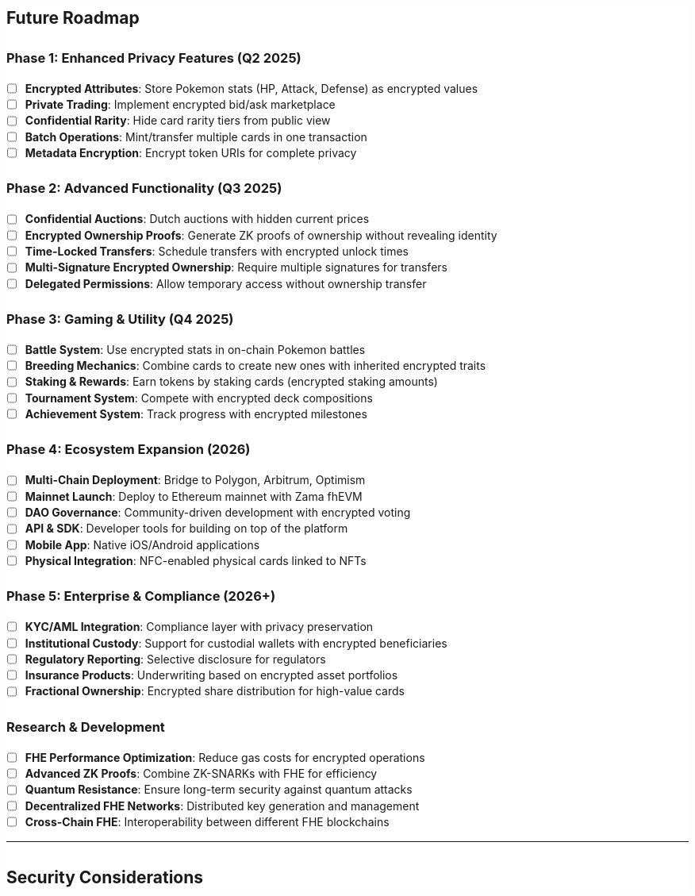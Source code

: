## Future Roadmap

### Phase 1: Enhanced Privacy Features (Q2 2025)
- [ ] **Encrypted Attributes**: Store Pokemon stats (HP, Attack, Defense) as encrypted values
- [ ] **Private Trading**: Implement encrypted bid/ask marketplace
- [ ] **Confidential Rarity**: Hide card rarity tiers from public view
- [ ] **Batch Operations**: Mint/transfer multiple cards in one transaction
- [ ] **Metadata Encryption**: Encrypt token URIs for complete privacy

### Phase 2: Advanced Functionality (Q3 2025)
- [ ] **Confidential Auctions**: Dutch auctions with hidden current prices
- [ ] **Encrypted Ownership Proofs**: Generate ZK proofs of ownership without revealing identity
- [ ] **Time-Locked Transfers**: Schedule transfers with encrypted unlock times
- [ ] **Multi-Signature Encrypted Ownership**: Require multiple signatures for transfers
- [ ] **Delegated Permissions**: Allow temporary access without ownership transfer

### Phase 3: Gaming & Utility (Q4 2025)
- [ ] **Battle System**: Use encrypted stats in on-chain Pokemon battles
- [ ] **Breeding Mechanics**: Combine cards to create new ones with inherited encrypted traits
- [ ] **Staking & Rewards**: Earn tokens by staking cards (encrypted staking amounts)
- [ ] **Tournament System**: Compete with encrypted deck compositions
- [ ] **Achievement System**: Track progress with encrypted milestones

### Phase 4: Ecosystem Expansion (2026)
- [ ] **Multi-Chain Deployment**: Bridge to Polygon, Arbitrum, Optimism
- [ ] **Mainnet Launch**: Deploy to Ethereum mainnet with Zama fhEVM
- [ ] **DAO Governance**: Community-driven development with encrypted voting
- [ ] **API & SDK**: Developer tools for building on top of the platform
- [ ] **Mobile App**: Native iOS/Android applications
- [ ] **Physical Integration**: NFC-enabled physical cards linked to NFTs

### Phase 5: Enterprise & Compliance (2026+)
- [ ] **KYC/AML Integration**: Compliance layer with privacy preservation
- [ ] **Institutional Custody**: Support for custodial wallets with encrypted beneficiaries
- [ ] **Regulatory Reporting**: Selective disclosure for regulators
- [ ] **Insurance Products**: Underwriting based on encrypted asset portfolios
- [ ] **Fractional Ownership**: Encrypted share distribution for high-value cards

### Research & Development
- [ ] **FHE Performance Optimization**: Reduce gas costs for encrypted operations
- [ ] **Advanced ZK Proofs**: Combine ZK-SNARKs with FHE for efficiency
- [ ] **Quantum Resistance**: Ensure long-term security against quantum attacks
- [ ] **Decentralized FHE Networks**: Distributed key generation and management
- [ ] **Cross-Chain FHE**: Interoperability between different FHE blockchains

---

## Security Considerations
